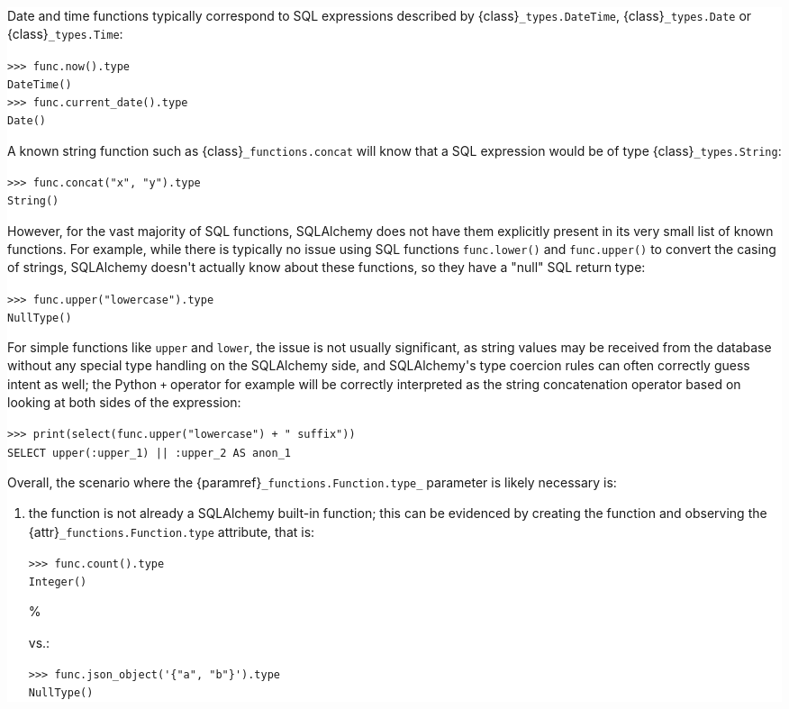 Date and time functions typically correspond to SQL expressions described by
{class}`_types.DateTime`, {class}`_types.Date` or {class}`_types.Time`:

```
>>> func.now().type
DateTime()
>>> func.current_date().type
Date()
```

A known string function such as {class}`_functions.concat`
will know that a SQL expression would be of type {class}`_types.String`:

```
>>> func.concat("x", "y").type
String()
```

However, for the vast majority of SQL functions, SQLAlchemy does not have them
explicitly present in its very small list of known functions.  For example,
while there is typically no issue using SQL functions `func.lower()`
and `func.upper()` to convert the casing of strings, SQLAlchemy doesn't
actually know about these functions, so they have a "null" SQL return type:

```
>>> func.upper("lowercase").type
NullType()
```

For simple functions like `upper` and `lower`, the issue is not usually
significant, as string values may be received from the database without any
special type handling on the SQLAlchemy side, and SQLAlchemy's type
coercion rules can often correctly guess intent as well; the Python `+`
operator for example will be correctly interpreted as the string concatenation
operator based on looking at both sides of the expression:

```
>>> print(select(func.upper("lowercase") + " suffix"))
SELECT upper(:upper_1) || :upper_2 AS anon_1
```

Overall, the scenario where the
{paramref}`_functions.Function.type_` parameter is likely necessary is:

1. the function is not already a SQLAlchemy built-in function; this can be
   evidenced by creating the function and observing the {attr}`_functions.Function.type`
   attribute, that is:

   ```
   >>> func.count().type
   Integer()
   ```

   %

   vs.:

   ```
   >>> func.json_object('{"a", "b"}').type
   NullType()
   ```
